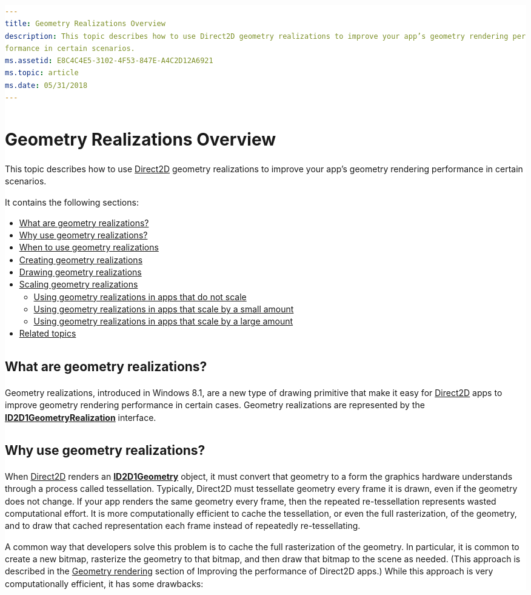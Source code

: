 ```yaml
---
title: Geometry Realizations Overview
description: This topic describes how to use Direct2D geometry realizations to improve your app’s geometry rendering performance in certain scenarios.
ms.assetid: E8C4C4E5-3102-4F53-847E-A4C2D12A6921
ms.topic: article
ms.date: 05/31/2018
---
```


# Geometry Realizations Overview

This topic describes how to use [Direct2D](direct2d-portal.md) geometry realizations to improve your app’s geometry rendering performance in certain scenarios.

It contains the following sections:

-   [What are geometry realizations?](#what-are-geometry-realizations)
-   [Why use geometry realizations?](#why-use-geometry-realizations)
-   [When to use geometry realizations](#when-to-use-geometry-realizations)
-   [Creating geometry realizations](#creating-geometry-realizations)
-   [Drawing geometry realizations](#drawing-geometry-realizations)
-   [Scaling geometry realizations](#scaling-geometry-realizations)
    -   [Using geometry realizations in apps that do not scale](#using-geometry-realizations-in-apps-that-do-not-scale)
    -   [Using geometry realizations in apps that scale by a small amount](#using-geometry-realizations-in-apps-that-scale-by-a-small-amount)
    -   [Using geometry realizations in apps that scale by a large amount](#using-geometry-realizations-in-apps-that-scale-by-a-large-amount)
-   [Related topics](#related-topics)

## What are geometry realizations?

Geometry realizations, introduced in Windows 8.1, are a new type of drawing primitive that make it easy for [Direct2D](direct2d-portal.md) apps to improve geometry rendering performance in certain cases. Geometry realizations are represented by the [**ID2D1GeometryRealization**](https://msdn.microsoft.com/library/Dn280515(v=VS.85).aspx) interface.

## Why use geometry realizations?

When [Direct2D](direct2d-portal.md) renders an [**ID2D1Geometry**](https://msdn.microsoft.com/library/Dd316578(v=VS.85).aspx) object, it must convert that geometry to a form the graphics hardware understands through a process called tessellation. Typically, Direct2D must tessellate geometry every frame it is drawn, even if the geometry does not change. If your app renders the same geometry every frame, then the repeated re-tessellation represents wasted computational effort. It is more computationally efficient to cache the tessellation, or even the full rasterization, of the geometry, and to draw that cached representation each frame instead of repeatedly re-tessellating.

A common way that developers solve this problem is to cache the full rasterization of the geometry. In particular, it is common to create a new bitmap, rasterize the geometry to that bitmap, and then draw that bitmap to the scene as needed. (This approach is described in the [Geometry rendering](improving-direct2d-performance.md) section of Improving the performance of Direct2D apps.) While this approach is very computationally efficient, it has some drawbacks:
